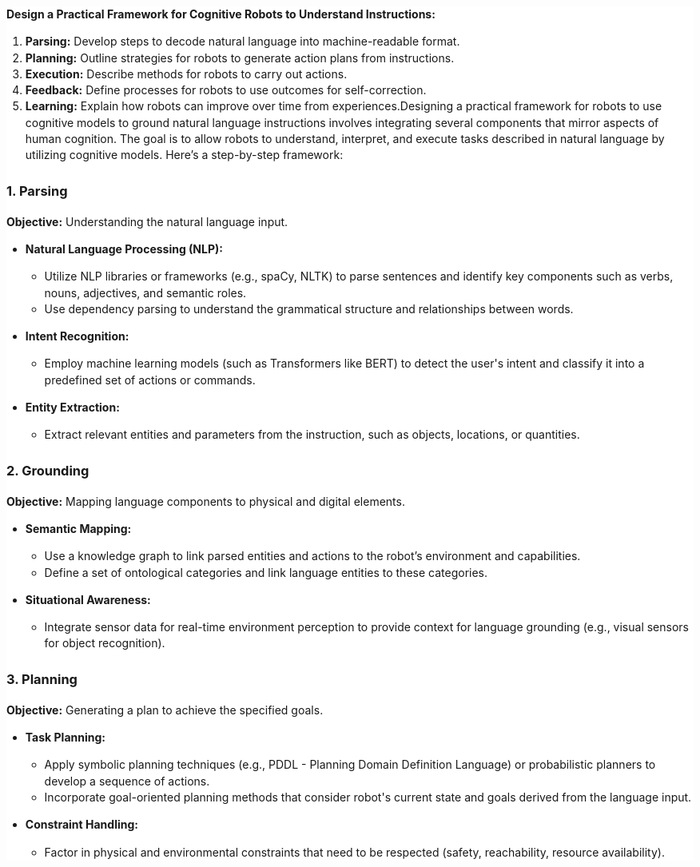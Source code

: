 **Design a Practical Framework for Cognitive Robots to Understand Instructions:**

1. **Parsing:** Develop steps to decode natural language into machine-readable format.
2. **Planning:** Outline strategies for robots to generate action plans from instructions.
3. **Execution:** Describe methods for robots to carry out actions.
4. **Feedback:** Define processes for robots to use outcomes for self-correction.
5. **Learning:** Explain how robots can improve over time from experiences.Designing a practical framework for robots to use cognitive models to ground natural language instructions involves integrating several components that mirror aspects of human cognition. The goal is to allow robots to understand, interpret, and execute tasks described in natural language by utilizing cognitive models. Here’s a step-by-step framework:

### 1. Parsing

**Objective:** Understanding the natural language input.

- **Natural Language Processing (NLP):**
  - Utilize NLP libraries or frameworks (e.g., spaCy, NLTK) to parse sentences and identify key components such as verbs, nouns, adjectives, and semantic roles.
  - Use dependency parsing to understand the grammatical structure and relationships between words.
  
- **Intent Recognition:**
  - Employ machine learning models (such as Transformers like BERT) to detect the user's intent and classify it into a predefined set of actions or commands.
  
- **Entity Extraction:**
  - Extract relevant entities and parameters from the instruction, such as objects, locations, or quantities.

### 2. Grounding

**Objective:** Mapping language components to physical and digital elements.

- **Semantic Mapping:**
  - Use a knowledge graph to link parsed entities and actions to the robot’s environment and capabilities.
  - Define a set of ontological categories and link language entities to these categories.

- **Situational Awareness:**
  - Integrate sensor data for real-time environment perception to provide context for language grounding (e.g., visual sensors for object recognition).

### 3. Planning

**Objective:** Generating a plan to achieve the specified goals.

- **Task Planning:**
  - Apply symbolic planning techniques (e.g., PDDL - Planning Domain Definition Language) or probabilistic planners to develop a sequence of actions.
  - Incorporate goal-oriented planning methods that consider robot's current state and goals derived from the language input.

- **Constraint Handling:**
  - Factor in physical and environmental constraints that need to be respected (safety, reachability, resource availability).
